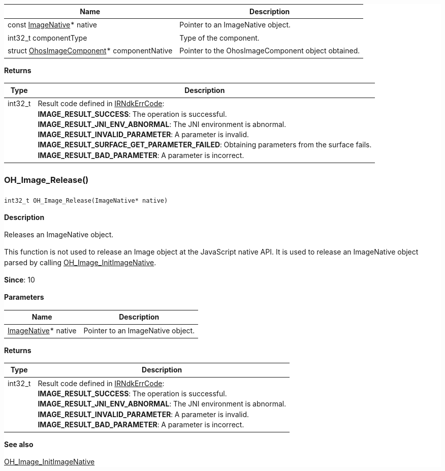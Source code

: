 | Name| Description|
| -- | -- |
| const [ImageNative](capi-image-imagenative-.md)* native | Pointer to an ImageNative object.|
| int32_t componentType | Type of the component.|
| struct [OhosImageComponent](capi-image-ohosimagecomponent.md)* componentNative | Pointer to the OhosImageComponent object obtained.|

**Returns**

| Type| Description|
| -- | -- |
| int32_t | Result code defined in [IRNdkErrCode](capi-image-mdk-common-h.md#irndkerrcode):<br>**IMAGE_RESULT_SUCCESS**: The operation is successful.<br> **IMAGE_RESULT_JNI_ENV_ABNORMAL**: The JNI environment is abnormal.<br> **IMAGE_RESULT_INVALID_PARAMETER**: A parameter is invalid.<br>**IMAGE_RESULT_SURFACE_GET_PARAMETER_FAILED**: Obtaining parameters from the surface fails.<br> **IMAGE_RESULT_BAD_PARAMETER**: A parameter is incorrect.|

### OH_Image_Release()

```
int32_t OH_Image_Release(ImageNative* native)
```

**Description**

Releases an ImageNative object.

This function is not used to release an Image object at the JavaScript native API. It is used to release an ImageNative object parsed by calling [OH_Image_InitImageNative](capi-image-mdk-h.md#oh_image_initimagenative).

**Since**: 10


**Parameters**

| Name| Description|
| -- | -- |
| [ImageNative](capi-image-imagenative-.md)* native | Pointer to an ImageNative object.|

**Returns**

| Type| Description|
| -- | -- |
| int32_t | Result code defined in [IRNdkErrCode](capi-image-mdk-common-h.md#irndkerrcode):<br>**IMAGE_RESULT_SUCCESS**: The operation is successful.<br> **IMAGE_RESULT_JNI_ENV_ABNORMAL**: The JNI environment is abnormal.<br> **IMAGE_RESULT_INVALID_PARAMETER**: A parameter is invalid.<br> **IMAGE_RESULT_BAD_PARAMETER**: A parameter is incorrect.|

**See also**

[OH_Image_InitImageNative](#oh_image_initimagenative)

